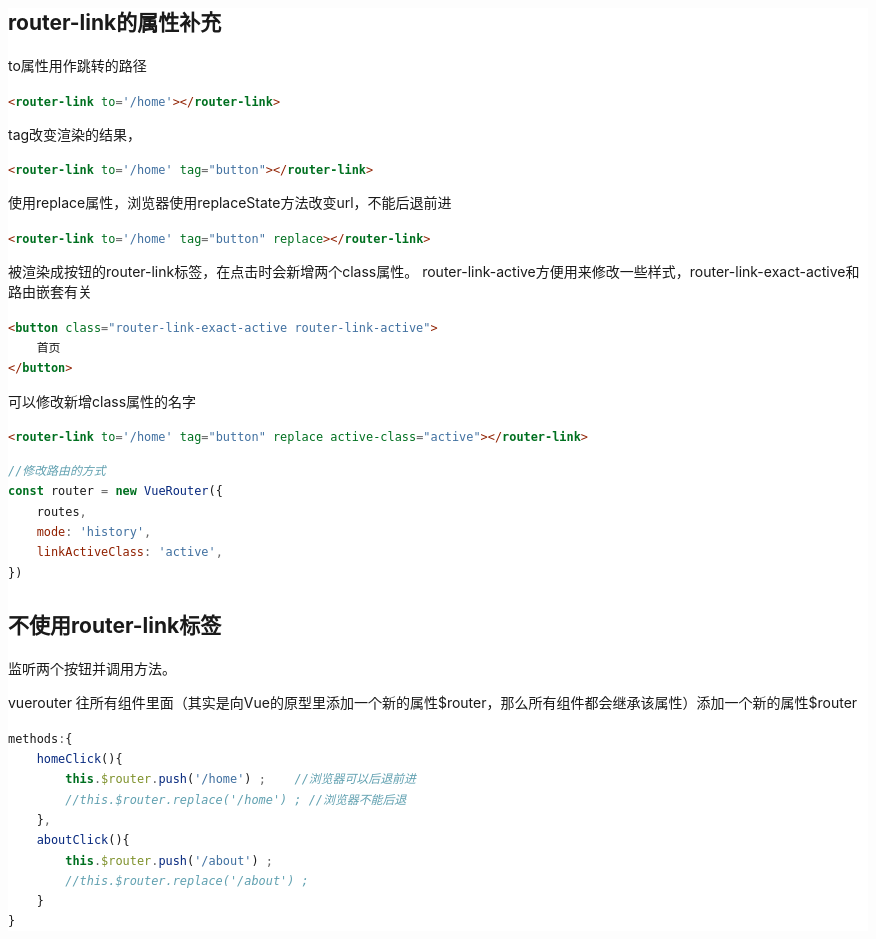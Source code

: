 ## router-link的属性补充

to属性用作跳转的路径

```html
<router-link to='/home'></router-link>
```

tag改变渲染的结果， 

```html
<router-link to='/home' tag="button"></router-link>
```



使用replace属性，浏览器使用replaceState方法改变url，不能后退前进

```html
<router-link to='/home' tag="button" replace></router-link>
```



被渲染成按钮的router-link标签，在点击时会新增两个class属性。 router-link-active方便用来修改一些样式，router-link-exact-active和路由嵌套有关

```html
<button class="router-link-exact-active router-link-active">
    首页
</button>
```



可以修改新增class属性的名字

```html
<router-link to='/home' tag="button" replace active-class="active"></router-link>
```

``` js
//修改路由的方式
const router = new VueRouter({
	routes,
	mode: 'history',
	linkActiveClass: 'active',
})
```



## 不使用router-link标签

监听两个按钮并调用方法。

vuerouter 往所有组件里面（其实是向Vue的原型里添加一个新的属性\$router，那么所有组件都会继承该属性）添加一个新的属性$router

```javascript
methods:{
    homeClick(){
        this.$router.push('/home') ;	//浏览器可以后退前进
        //this.$router.replace('/home') ; //浏览器不能后退
    },        
    aboutClick(){
        this.$router.push('/about') ;
        //this.$router.replace('/about') ;
    }
}
```
